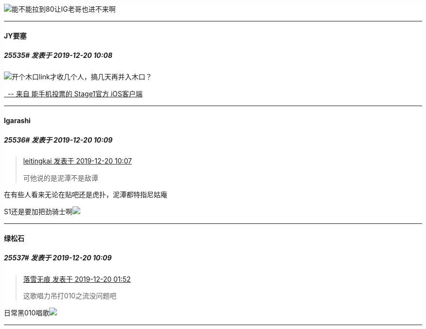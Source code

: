 <img src="https://static.saraba1st.com/image/smiley/face2017/066.png" referrerpolicy="no-referrer">能不能拉到80让IG老哥也进不来啊







-----

####  JY要塞  
##### 25535#       发表于 2019-12-20 10:08



<img src="https://static.saraba1st.com/image/smiley/face2017/068.png" referrerpolicy="no-referrer">开个木口link才收几个人，搞几天再并入木口？

[  -- 来自 能手机投票的 Stage1官方 iOS客户端](https://itunes.apple.com/fi/app/saraba1st/id1221237470?mt=8)







-----

####  Igarashi  
##### 25536#       发表于 2019-12-20 10:09



<blockquote><a href="httphttps://bbs.saraba1st.com/2b/forum.php?mod=redirect&amp;goto=findpost&amp;pid=45925498&amp;ptid=1857164" target="_blank">leitingkai 发表于 2019-12-20 10:07</a>

可他说的是泥潭不是敌谭</blockquote>
在有些人看来无论在贴吧还是虎扑，泥潭都特指尼姑庵

S1还是要加把劲骑士啊<img src="https://static.saraba1st.com/image/smiley/face2017/068.png" referrerpolicy="no-referrer">







-----

####  绿松石  
##### 25537#       发表于 2019-12-20 10:09



<blockquote><a href="httphttps://bbs.saraba1st.com/2b/forum.php?mod=redirect&amp;goto=findpost&amp;pid=45923488&amp;ptid=1857164" target="_blank">落雪无痕 发表于 2019-12-20 01:52</a>

这歌唱力吊打010之流没问题吧</blockquote>
日常黑010唱歌<img src="https://static.saraba1st.com/image/smiley/face2017/067.png" referrerpolicy="no-referrer">







-----

